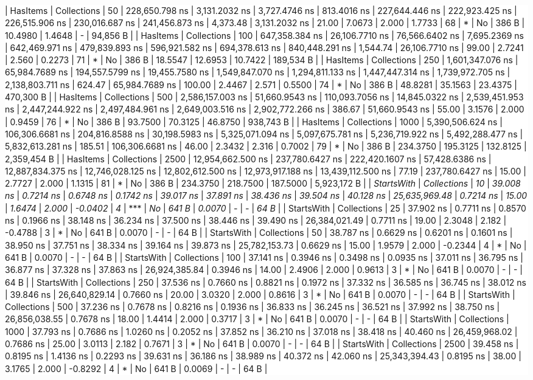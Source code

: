 |                               HasItems |      Collections |    50 |    228,650.798 ns |   3,131.2032 ns |     3,727.4746 ns |     813.4016 ns |    227,644.446 ns |    222,923.425 ns |    226,515.906 ns |    230,016.687 ns |    241,456.873 ns |       4,373.48 |   3,131.2032 ns |      21.00 |   7.0673 |  2.000 |   1.7733 |   68 |            * |       No |     386 B |  10.4980 |   1.4648 |        - |    94,856 B |
|                               HasItems |      Collections |   100 |    647,358.384 ns |  26,106.7710 ns |    76,566.6402 ns |   7,695.2369 ns |    642,469.971 ns |    479,839.893 ns |    596,921.582 ns |    694,378.613 ns |    840,448.291 ns |       1,544.74 |  26,106.7710 ns |      99.00 |   2.7241 |  2.560 |   0.2273 |   71 |            * |       No |     386 B |  18.5547 |  12.6953 |  10.7422 |   189,534 B |
|                               HasItems |      Collections |   250 |  1,601,347.076 ns |  65,984.7689 ns |   194,557.5799 ns |  19,455.7580 ns |  1,549,847.070 ns |  1,294,811.133 ns |  1,447,447.314 ns |  1,739,972.705 ns |  2,138,803.711 ns |         624.47 |  65,984.7689 ns |     100.00 |   2.4467 |  2.571 |   0.5500 |   74 |            * |       No |     386 B |  48.8281 |  35.1563 |  23.4375 |   470,300 B |
|                               HasItems |      Collections |   500 |  2,586,157.003 ns |  51,660.9543 ns |   110,093.7056 ns |  14,845.0322 ns |  2,539,451.953 ns |  2,447,244.922 ns |  2,497,484.961 ns |  2,649,003.516 ns |  2,902,772.266 ns |         386.67 |  51,660.9543 ns |      55.00 |   3.1576 |  2.000 |   0.9459 |   76 |            * |       No |     386 B |  93.7500 |  70.3125 |  46.8750 |   938,743 B |
|                               HasItems |      Collections |  1000 |  5,390,506.624 ns | 106,306.6681 ns |   204,816.8588 ns |  30,198.5983 ns |  5,325,071.094 ns |  5,097,675.781 ns |  5,236,719.922 ns |  5,492,288.477 ns |  5,832,613.281 ns |         185.51 | 106,306.6681 ns |      46.00 |   2.3432 |  2.316 |   0.7002 |   79 |            * |       No |     386 B | 234.3750 | 195.3125 | 132.8125 | 2,359,454 B |
|                               HasItems |      Collections |  2500 | 12,954,662.500 ns | 237,780.6427 ns |   222,420.1607 ns |  57,428.6386 ns | 12,887,834.375 ns | 12,746,028.125 ns | 12,802,612.500 ns | 12,973,917.188 ns | 13,439,112.500 ns |          77.19 | 237,780.6427 ns |      15.00 |   2.7727 |  2.000 |   1.1315 |   81 |            * |       No |     386 B | 234.3750 | 218.7500 | 187.5000 | 5,923,172 B |
|                             *StartsWith* |      *Collections* |    *10* |         *39.008 ns* |       *0.7214 ns* |         *0.6748 ns* |       *0.1742 ns* |         *39.017 ns* |         *37.891 ns* |         *38.436 ns* |         *39.504 ns* |         *40.128 ns* |  *25,635,969.48* |       *0.7214 ns* |      *15.00* |   *1.6474* |  *2.000* |  *-0.0402* |    *4* |            *** |       *No* |     *641 B* |   *0.0070* |        *-* |        *-* |        *64 B* |
|                             StartsWith |      Collections |    25 |         37.902 ns |       0.7711 ns |         0.8570 ns |       0.1966 ns |         38.148 ns |         36.234 ns |         37.500 ns |         38.446 ns |         39.490 ns |  26,384,021.49 |       0.7711 ns |      19.00 |   2.3048 |  2.182 |  -0.4788 |    3 |            * |       No |     641 B |   0.0070 |        - |        - |        64 B |
|                             StartsWith |      Collections |    50 |         38.787 ns |       0.6629 ns |         0.6201 ns |       0.1601 ns |         38.950 ns |         37.751 ns |         38.334 ns |         39.164 ns |         39.873 ns |  25,782,153.73 |       0.6629 ns |      15.00 |   1.9579 |  2.000 |  -0.2344 |    4 |            * |       No |     641 B |   0.0070 |        - |        - |        64 B |
|                             StartsWith |      Collections |   100 |         37.141 ns |       0.3946 ns |         0.3498 ns |       0.0935 ns |         37.011 ns |         36.795 ns |         36.877 ns |         37.328 ns |         37.863 ns |  26,924,385.84 |       0.3946 ns |      14.00 |   2.4906 |  2.000 |   0.9613 |    3 |            * |       No |     641 B |   0.0070 |        - |        - |        64 B |
|                             StartsWith |      Collections |   250 |         37.536 ns |       0.7660 ns |         0.8821 ns |       0.1972 ns |         37.332 ns |         36.585 ns |         36.745 ns |         38.012 ns |         39.846 ns |  26,640,829.14 |       0.7660 ns |      20.00 |   3.0320 |  2.000 |   0.8616 |    3 |            * |       No |     641 B |   0.0070 |        - |        - |        64 B |
|                             StartsWith |      Collections |   500 |         37.236 ns |       0.7678 ns |         0.8216 ns |       0.1936 ns |         36.833 ns |         36.245 ns |         36.521 ns |         37.992 ns |         38.750 ns |  26,856,038.55 |       0.7678 ns |      18.00 |   1.4414 |  2.000 |   0.3717 |    3 |            * |       No |     641 B |   0.0070 |        - |        - |        64 B |
|                             StartsWith |      Collections |  1000 |         37.793 ns |       0.7686 ns |         1.0260 ns |       0.2052 ns |         37.852 ns |         36.210 ns |         37.018 ns |         38.418 ns |         40.460 ns |  26,459,968.02 |       0.7686 ns |      25.00 |   3.0113 |  2.182 |   0.7671 |    3 |            * |       No |     641 B |   0.0070 |        - |        - |        64 B |
|                             StartsWith |      Collections |  2500 |         39.458 ns |       0.8195 ns |         1.4136 ns |       0.2293 ns |         39.631 ns |         36.186 ns |         38.989 ns |         40.372 ns |         42.060 ns |  25,343,394.43 |       0.8195 ns |      38.00 |   3.1765 |  2.000 |  -0.8292 |    4 |            * |       No |     641 B |   0.0069 |        - |        - |        64 B |
